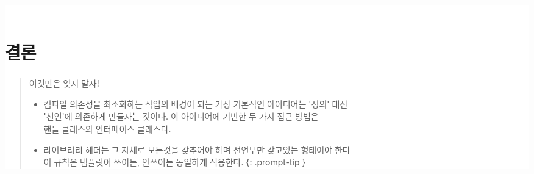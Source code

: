 
<br>

결론
=========

> 이것만은 잊지 말자!
> * 컴파일 의존성을 최소화하는 작업의 배경이 되는 가장 기본적인 아이디어는 '정의' 대신
> <br>'선언'에 의존하게 만들자는 것이다. 이 아이디어에 기반한 두 가지 접근 방법은
> <br>핸들 클래스와 인터페이스 클래스다.
>
> * 라이브러리 헤더는 그 자체로 모든것을 갖추어야 하며 선언부만 갖고있는 형태여야 한다
> <br>이 규칙은 템플릿이 쓰이든, 안쓰이든 동일하게 적용한다.
{: .prompt-tip }

